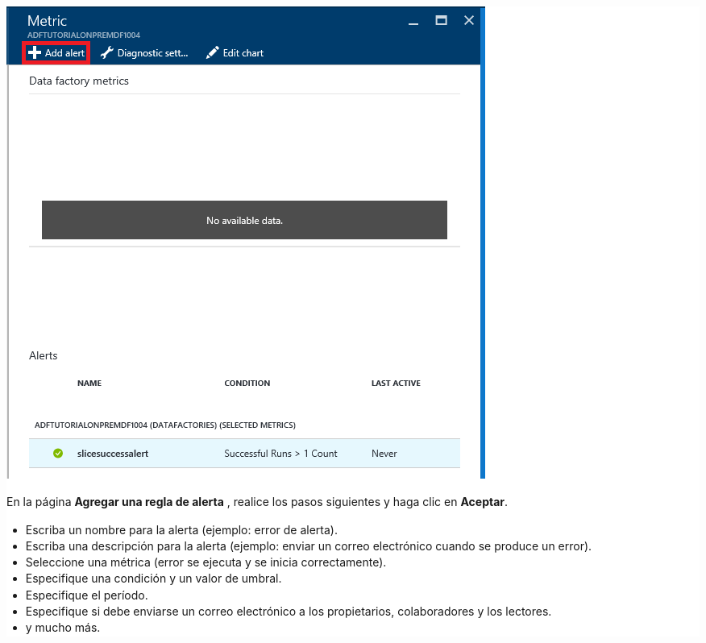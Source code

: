 ![Placa métrica del generador de datos: Agregar alerta](./media/data-factory-monitor-manage-pipelines/add-alert.png)

En la página **Agregar una regla de alerta** , realice los pasos siguientes y haga clic en **Aceptar**.
 
- Escriba un nombre para la alerta (ejemplo: error de alerta).
- Escriba una descripción para la alerta (ejemplo: enviar un correo electrónico cuando se produce un error).
- Seleccione una métrica (error se ejecuta y se inicia correctamente).
- Especifique una condición y un valor de umbral.   
- Especifique el período. 
- Especifique si debe enviarse un correo electrónico a los propietarios, colaboradores y los lectores.
- y mucho más. 
